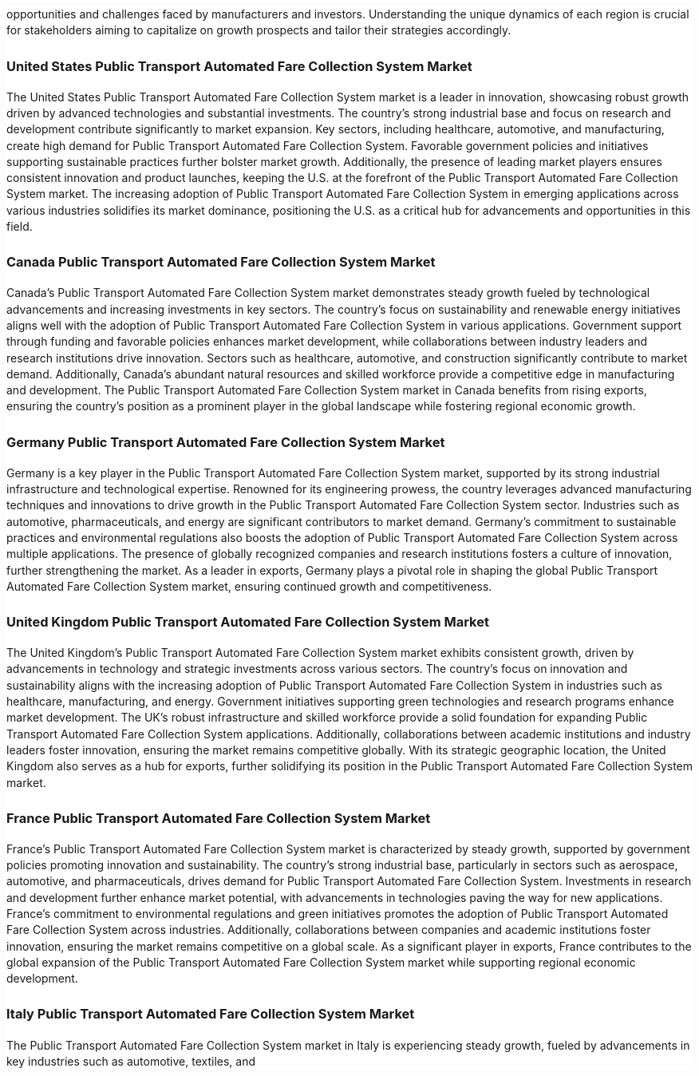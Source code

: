 opportunities and challenges faced by manufacturers and investors. Understanding the unique dynamics of each region is crucial for stakeholders aiming to capitalize on growth prospects and tailor their strategies accordingly.</p><h3>United States Public Transport Automated Fare Collection System Market</h3><p>The United States Public Transport Automated Fare Collection System market is a leader in innovation, showcasing robust growth driven by advanced technologies and substantial investments. The country&rsquo;s strong industrial base and focus on research and development contribute significantly to market expansion. Key sectors, including healthcare, automotive, and manufacturing, create high demand for Public Transport Automated Fare Collection System. Favorable government policies and initiatives supporting sustainable practices further bolster market growth. Additionally, the presence of leading market players ensures consistent innovation and product launches, keeping the U.S. at the forefront of the Public Transport Automated Fare Collection System market. The increasing adoption of Public Transport Automated Fare Collection System in emerging applications across various industries solidifies its market dominance, positioning the U.S. as a critical hub for advancements and opportunities in this field.</p><h3>Canada Public Transport Automated Fare Collection System Market</h3><p>Canada&rsquo;s Public Transport Automated Fare Collection System market demonstrates steady growth fueled by technological advancements and increasing investments in key sectors. The country&rsquo;s focus on sustainability and renewable energy initiatives aligns well with the adoption of Public Transport Automated Fare Collection System in various applications. Government support through funding and favorable policies enhances market development, while collaborations between industry leaders and research institutions drive innovation. Sectors such as healthcare, automotive, and construction significantly contribute to market demand. Additionally, Canada&rsquo;s abundant natural resources and skilled workforce provide a competitive edge in manufacturing and development. The Public Transport Automated Fare Collection System market in Canada benefits from rising exports, ensuring the country&rsquo;s position as a prominent player in the global landscape while fostering regional economic growth.</p><h3>Germany Public Transport Automated Fare Collection System Market</h3><p>Germany is a key player in the Public Transport Automated Fare Collection System market, supported by its strong industrial infrastructure and technological expertise. Renowned for its engineering prowess, the country leverages advanced manufacturing techniques and innovations to drive growth in the Public Transport Automated Fare Collection System sector. Industries such as automotive, pharmaceuticals, and energy are significant contributors to market demand. Germany&rsquo;s commitment to sustainable practices and environmental regulations also boosts the adoption of Public Transport Automated Fare Collection System across multiple applications. The presence of globally recognized companies and research institutions fosters a culture of innovation, further strengthening the market. As a leader in exports, Germany plays a pivotal role in shaping the global Public Transport Automated Fare Collection System market, ensuring continued growth and competitiveness.</p><h3>United Kingdom Public Transport Automated Fare Collection System Market</h3><p>The United Kingdom&rsquo;s Public Transport Automated Fare Collection System market exhibits consistent growth, driven by advancements in technology and strategic investments across various sectors. The country&rsquo;s focus on innovation and sustainability aligns with the increasing adoption of Public Transport Automated Fare Collection System in industries such as healthcare, manufacturing, and energy. Government initiatives supporting green technologies and research programs enhance market development. The UK&rsquo;s robust infrastructure and skilled workforce provide a solid foundation for expanding Public Transport Automated Fare Collection System applications. Additionally, collaborations between academic institutions and industry leaders foster innovation, ensuring the market remains competitive globally. With its strategic geographic location, the United Kingdom also serves as a hub for exports, further solidifying its position in the Public Transport Automated Fare Collection System market.</p><h3>France Public Transport Automated Fare Collection System Market</h3><p>France&rsquo;s Public Transport Automated Fare Collection System market is characterized by steady growth, supported by government policies promoting innovation and sustainability. The country&rsquo;s strong industrial base, particularly in sectors such as aerospace, automotive, and pharmaceuticals, drives demand for Public Transport Automated Fare Collection System. Investments in research and development further enhance market potential, with advancements in technologies paving the way for new applications. France&rsquo;s commitment to environmental regulations and green initiatives promotes the adoption of Public Transport Automated Fare Collection System across industries. Additionally, collaborations between companies and academic institutions foster innovation, ensuring the market remains competitive on a global scale. As a significant player in exports, France contributes to the global expansion of the Public Transport Automated Fare Collection System market while supporting regional economic development.</p><h3>Italy Public Transport Automated Fare Collection System Market</h3><p>The Public Transport Automated Fare Collection System market in Italy is experiencing steady growth, fueled by advancements in key industries such as automotive, textiles, and